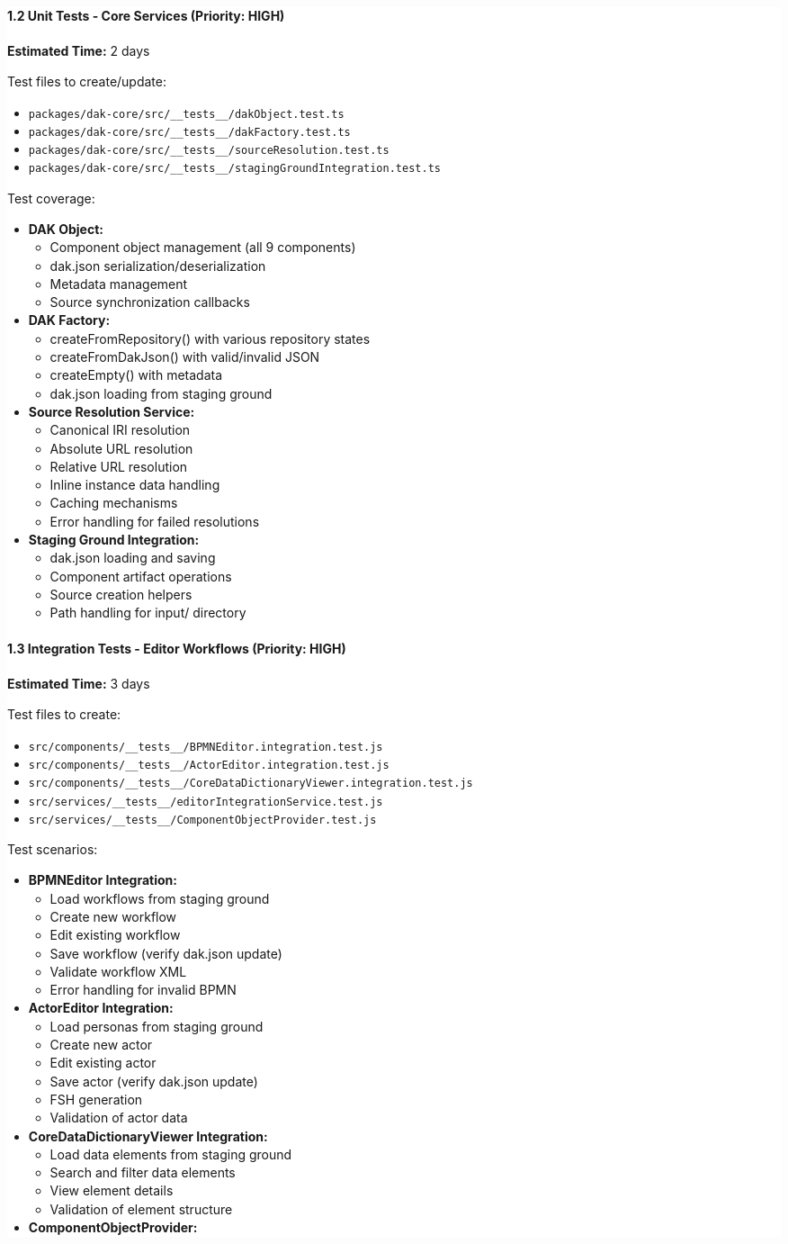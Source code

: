 #### 1.2 Unit Tests - Core Services (Priority: HIGH)
**Estimated Time:** 2 days

Test files to create/update:
- `packages/dak-core/src/__tests__/dakObject.test.ts`
- `packages/dak-core/src/__tests__/dakFactory.test.ts`
- `packages/dak-core/src/__tests__/sourceResolution.test.ts`
- `packages/dak-core/src/__tests__/stagingGroundIntegration.test.ts`

Test coverage:
- **DAK Object:**
  - Component object management (all 9 components)
  - dak.json serialization/deserialization
  - Metadata management
  - Source synchronization callbacks
- **DAK Factory:**
  - createFromRepository() with various repository states
  - createFromDakJson() with valid/invalid JSON
  - createEmpty() with metadata
  - dak.json loading from staging ground
- **Source Resolution Service:**
  - Canonical IRI resolution
  - Absolute URL resolution
  - Relative URL resolution
  - Inline instance data handling
  - Caching mechanisms
  - Error handling for failed resolutions
- **Staging Ground Integration:**
  - dak.json loading and saving
  - Component artifact operations
  - Source creation helpers
  - Path handling for input/ directory

#### 1.3 Integration Tests - Editor Workflows (Priority: HIGH)
**Estimated Time:** 3 days

Test files to create:
- `src/components/__tests__/BPMNEditor.integration.test.js`
- `src/components/__tests__/ActorEditor.integration.test.js`
- `src/components/__tests__/CoreDataDictionaryViewer.integration.test.js`
- `src/services/__tests__/editorIntegrationService.test.js`
- `src/services/__tests__/ComponentObjectProvider.test.js`

Test scenarios:
- **BPMNEditor Integration:**
  - Load workflows from staging ground
  - Create new workflow
  - Edit existing workflow
  - Save workflow (verify dak.json update)
  - Validate workflow XML
  - Error handling for invalid BPMN
- **ActorEditor Integration:**
  - Load personas from staging ground
  - Create new actor
  - Edit existing actor
  - Save actor (verify dak.json update)
  - FSH generation
  - Validation of actor data
- **CoreDataDictionaryViewer Integration:**
  - Load data elements from staging ground
  - Search and filter data elements
  - View element details
  - Validation of element structure
- **ComponentObjectProvider:**